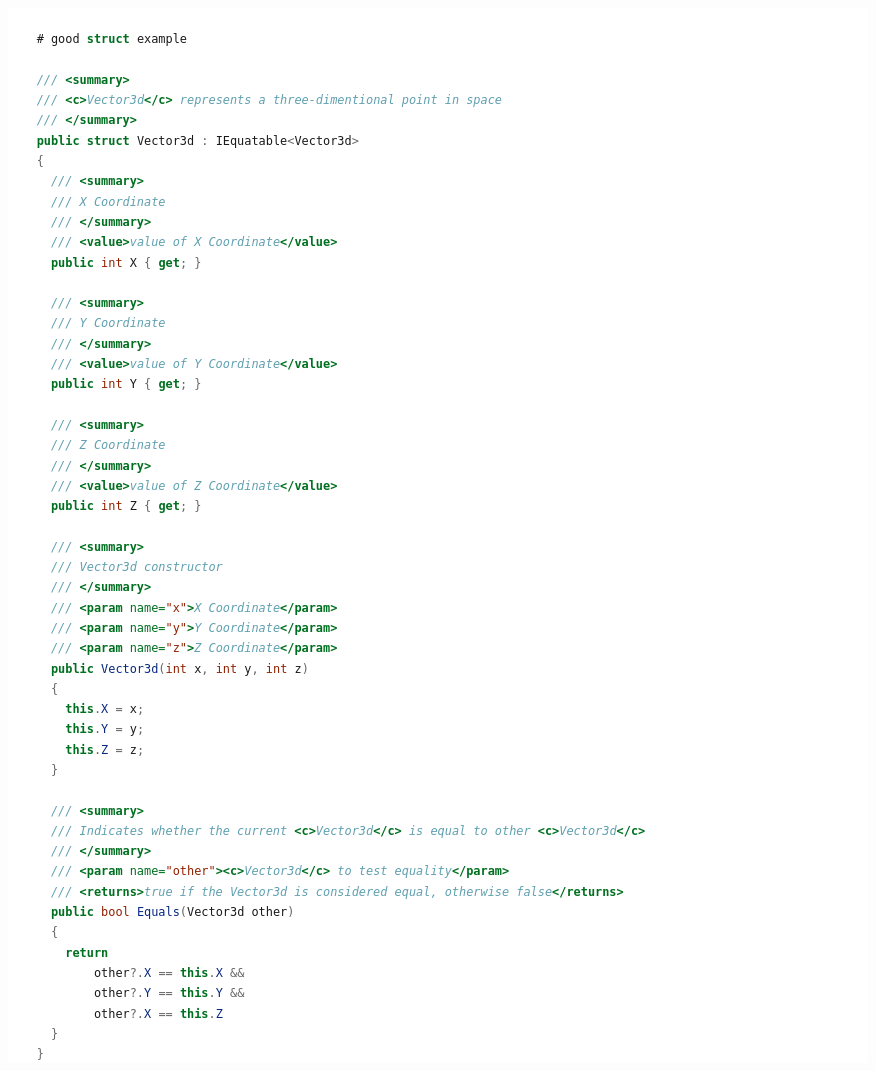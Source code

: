 ```csharp

    # good struct example

    /// <summary>
    /// <c>Vector3d</c> represents a three-dimentional point in space
    /// </summary>
    public struct Vector3d : IEquatable<Vector3d>
    {
      /// <summary>
      /// X Coordinate
      /// </summary>
      /// <value>value of X Coordinate</value>
      public int X { get; }

      /// <summary>
      /// Y Coordinate
      /// </summary>
      /// <value>value of Y Coordinate</value>
      public int Y { get; }

      /// <summary>
      /// Z Coordinate
      /// </summary>
      /// <value>value of Z Coordinate</value>
      public int Z { get; }

      /// <summary>
      /// Vector3d constructor
      /// </summary>
      /// <param name="x">X Coordinate</param>
      /// <param name="y">Y Coordinate</param>
      /// <param name="z">Z Coordinate</param>
      public Vector3d(int x, int y, int z)
      {
        this.X = x;
        this.Y = y;
        this.Z = z;
      }

      /// <summary>
      /// Indicates whether the current <c>Vector3d</c> is equal to other <c>Vector3d</c>
      /// </summary>
      /// <param name="other"><c>Vector3d</c> to test equality</param>
      /// <returns>true if the Vector3d is considered equal, otherwise false</returns>
      public bool Equals(Vector3d other)
      {
        return
            other?.X == this.X &&
            other?.Y == this.Y &&
            other?.X == this.Z
      }
    }

```
